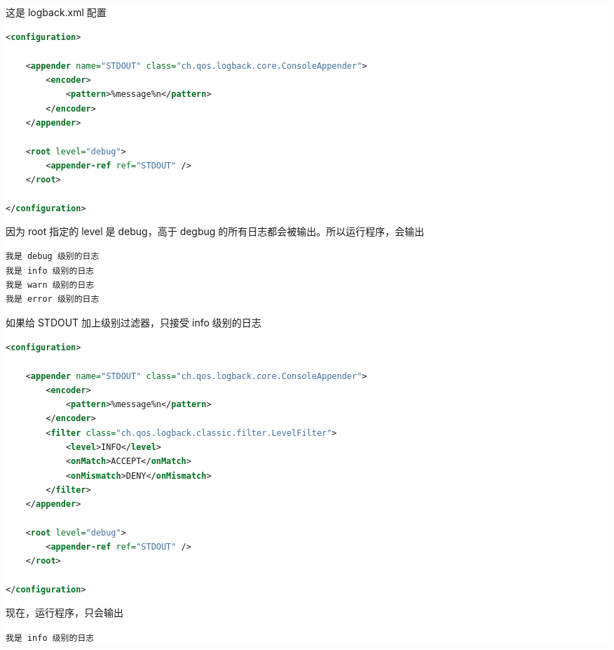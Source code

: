 这是 logback.xml 配置

```xml
<configuration>

    <appender name="STDOUT" class="ch.qos.logback.core.ConsoleAppender">
        <encoder>
            <pattern>%message%n</pattern>
        </encoder>
    </appender>

    <root level="debug">
        <appender-ref ref="STDOUT" />
    </root>

</configuration>
```

因为 root 指定的 level 是 debug，高于 degbug 的所有日志都会被输出。所以运行程序，会输出

```
我是 debug 级别的日志
我是 info 级别的日志
我是 warn 级别的日志
我是 error 级别的日志
```

如果给 STDOUT 加上级别过滤器，只接受 info 级别的日志

```xml
<configuration>

    <appender name="STDOUT" class="ch.qos.logback.core.ConsoleAppender">
        <encoder>
            <pattern>%message%n</pattern>
        </encoder>
        <filter class="ch.qos.logback.classic.filter.LevelFilter">
            <level>INFO</level>
            <onMatch>ACCEPT</onMatch>
            <onMismatch>DENY</onMismatch>
        </filter>
    </appender>

    <root level="debug">
        <appender-ref ref="STDOUT" />
    </root>

</configuration>
```

现在，运行程序，只会输出

```
我是 info 级别的日志
```
